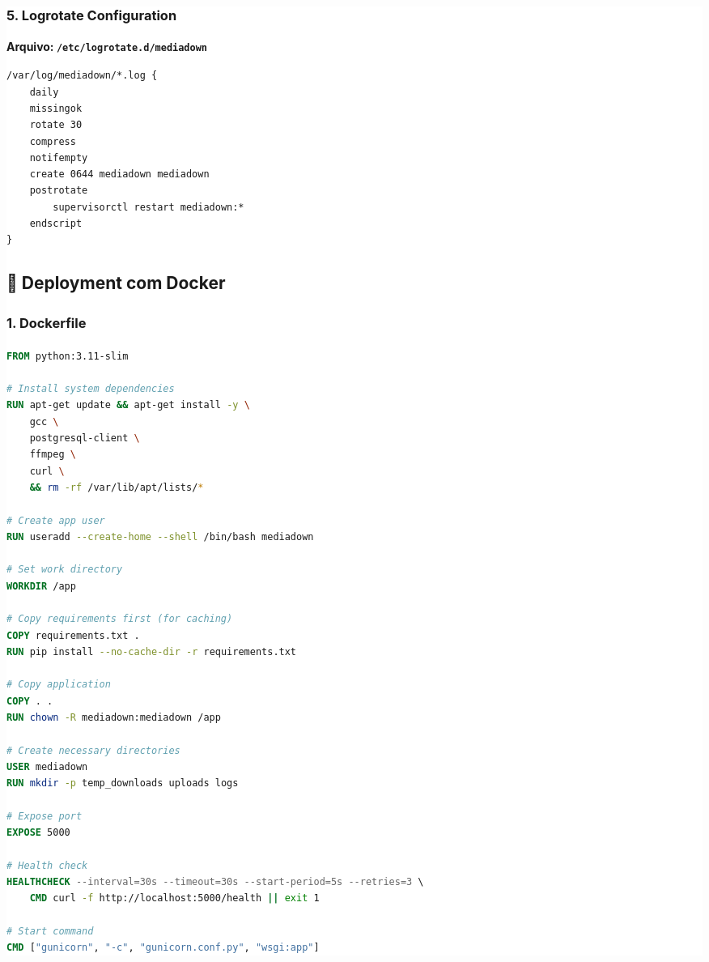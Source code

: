 ### 5. Logrotate Configuration

**Arquivo: `/etc/logrotate.d/mediadown`**

```
/var/log/mediadown/*.log {
    daily
    missingok
    rotate 30
    compress
    notifempty
    create 0644 mediadown mediadown
    postrotate
        supervisorctl restart mediadown:*
    endscript
}
```

## 🐳 Deployment com Docker

### 1. Dockerfile

```dockerfile
FROM python:3.11-slim

# Install system dependencies
RUN apt-get update && apt-get install -y \
    gcc \
    postgresql-client \
    ffmpeg \
    curl \
    && rm -rf /var/lib/apt/lists/*

# Create app user
RUN useradd --create-home --shell /bin/bash mediadown

# Set work directory
WORKDIR /app

# Copy requirements first (for caching)
COPY requirements.txt .
RUN pip install --no-cache-dir -r requirements.txt

# Copy application
COPY . .
RUN chown -R mediadown:mediadown /app

# Create necessary directories
USER mediadown
RUN mkdir -p temp_downloads uploads logs

# Expose port
EXPOSE 5000

# Health check
HEALTHCHECK --interval=30s --timeout=30s --start-period=5s --retries=3 \
    CMD curl -f http://localhost:5000/health || exit 1

# Start command
CMD ["gunicorn", "-c", "gunicorn.conf.py", "wsgi:app"]
```
